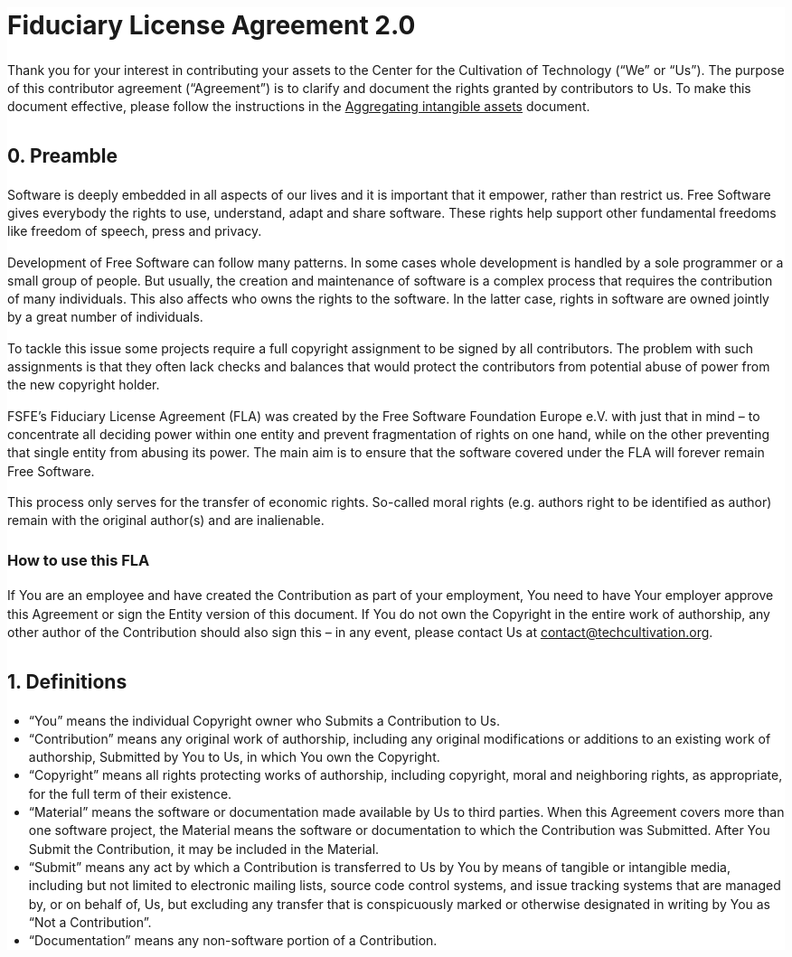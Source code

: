 # Fiduciary License Agreement 2.0

Thank you for your interest in contributing your assets to the Center for the Cultivation of Technology (“We” or “Us”).
The purpose of this contributor agreement (“Agreement”) is to clarify and document the rights granted by contributors to Us. To make this document effective, please follow the instructions in the [Aggregating intangible assets][inbound] document.

[inbound]: /Aggregating_assets.markdown


## 0. Preamble

Software is deeply embedded in all aspects of our lives and it is important that it empower, rather than restrict us. Free Software gives everybody the rights to use, understand, adapt and share software. These rights help support other fundamental freedoms like freedom of speech, press and privacy.

Development of Free Software can follow many patterns. In some cases whole development is handled by a sole programmer or a small group of people. But usually, the creation and maintenance of software is a complex process that requires the contribution of many individuals. This also affects who owns the rights to the software. In the latter case, rights in software are owned jointly by a great number of individuals.

To tackle this issue some projects require a full copyright assignment to be signed by all contributors. The problem with such assignments is that they often lack checks and balances that would protect the contributors from potential abuse of power from the new copyright holder.

FSFE’s Fiduciary License Agreement (FLA) was created by the Free Software Foundation Europe e.V. with just that in mind – to concentrate all deciding power within one entity and prevent fragmentation of rights on one hand, while on the other preventing that single entity from abusing its power. The main aim is to ensure that the software covered under the FLA will forever remain Free Software.

This process only serves for the transfer of economic rights. So-called moral rights (e.g. authors right to be identified as author) remain with the original author(s) and are inalienable.


### How to use this FLA

If You are an employee and have created the Contribution as part of your employment, You need to have Your employer approve this Agreement or sign the Entity version of this document. If You do not own the Copyright in the entire work of authorship, any other author of the Contribution should also sign this – in any event, please contact Us at <contact@techcultivation.org>.


## 1. Definitions

- “You” means the individual Copyright owner who Submits a Contribution to Us.
- “Contribution” means any original work of authorship, including any original modifications or additions to an existing work of authorship, Submitted by You to Us, in which You own the Copyright.
- “Copyright” means all rights protecting works of authorship, including copyright, moral and neighboring rights, as appropriate, for the full term of their existence.
- “Material” means the software or documentation made available by Us to third parties. When this Agreement covers more than one software project, the Material means the software or documentation to which the Contribution was Submitted. After You Submit the Contribution, it may be included in the Material.
- “Submit” means any act by which a Contribution is transferred to Us by You by means of tangible or intangible media, including but not limited to electronic mailing lists, source code control systems, and issue tracking systems that are managed by, or on behalf of, Us, but excluding any transfer that is conspicuously marked or otherwise designated in writing by You as “Not a Contribution”.
- “Documentation” means any non-software portion of a Contribution.
